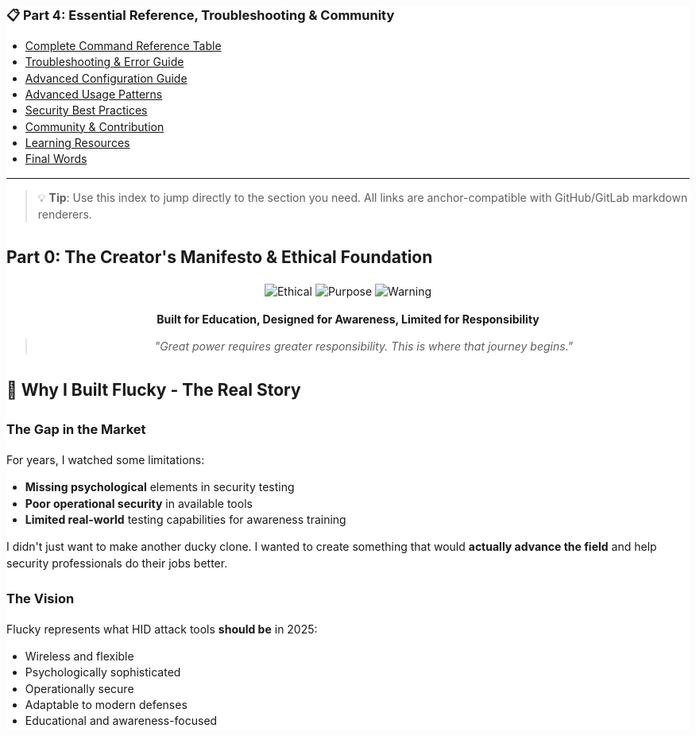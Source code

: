 ### 📋 Part 4: Essential Reference, Troubleshooting & Community
- [Complete Command Reference Table](#-complete-command-reference-table)
- [Troubleshooting & Error Guide](#-troubleshooting--error-guide)
- [Advanced Configuration Guide](#-advanced-configuration-guide)
- [Advanced Usage Patterns](#-advanced-usage-patterns)
- [Security Best Practices](#-security-best-practices)
- [Community & Contribution](#-community--contribution)
- [Learning Resources](#-learning-resources)
- [Final Words](#-final-words)

---

> 💡 **Tip**: Use this index to jump directly to the section you need. All links are anchor-compatible with GitHub/GitLab markdown renderers.


## Part 0: The Creator's Manifesto & Ethical Foundation

<div align="center">

![Ethical](https://img.shields.io/badge/Ethical-Use__Only-green?style=for-the-badge&logo=shield-check)
![Purpose](https://img.shields.io/badge/Purpose-Security__Testing-blue?style=for-the-badge&logo=tools)
![Warning](https://img.shields.io/badge/Warning-Legal__Use__Only-red?style=for-the-badge&logo=warning)

**Built for Education, Designed for Awareness, Limited for Responsibility**

> *"Great power requires greater responsibility. This is where that journey begins."*

</div>

## 🎯 Why I Built Flucky - The Real Story

### The Gap in the Market

For years, I watched some limitations:

- **Missing psychological** elements in security testing
- **Poor operational security** in available tools
- **Limited real-world** testing capabilities for awareness training

I didn't just want to make another ducky clone. I wanted to create something that would **actually advance the field** and help security professionals do their jobs better.

### The Vision

Flucky represents what HID attack tools **should be** in 2025:
- Wireless and flexible
- Psychologically sophisticated
- Operationally secure
- Adaptable to modern defenses
- Educational and awareness-focused
